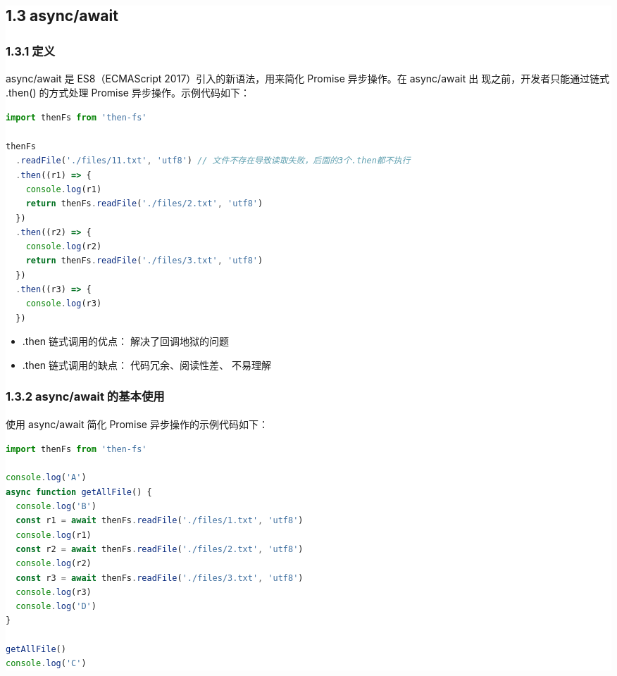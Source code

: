 ## 1.3  async/await

### 1.3.1 定义

async/await 是 ES8（ECMAScript 2017）引入的新语法，用来简化 Promise 异步操作。在 async/await 出 现之前，开发者只能通过链式 .then() 的方式处理 Promise 异步操作。示例代码如下：

```javascript
import thenFs from 'then-fs'

thenFs
  .readFile('./files/11.txt', 'utf8') // 文件不存在导致读取失败，后面的3个.then都不执行
  .then((r1) => {
    console.log(r1)
    return thenFs.readFile('./files/2.txt', 'utf8')
  })
  .then((r2) => {
    console.log(r2)
    return thenFs.readFile('./files/3.txt', 'utf8')
  })
  .then((r3) => {
    console.log(r3)
  })

```

- .then 链式调用的优点： 解决了回调地狱的问题

- .then 链式调用的缺点： 代码冗余、阅读性差、 不易理解

### 1.3.2 async/await 的基本使用

使用 async/await 简化 Promise 异步操作的示例代码如下：

```javascript
import thenFs from 'then-fs'

console.log('A')
async function getAllFile() {
  console.log('B')
  const r1 = await thenFs.readFile('./files/1.txt', 'utf8')
  console.log(r1)
  const r2 = await thenFs.readFile('./files/2.txt', 'utf8')
  console.log(r2)
  const r3 = await thenFs.readFile('./files/3.txt', 'utf8')
  console.log(r3)
  console.log('D')
}

getAllFile()
console.log('C')

```
